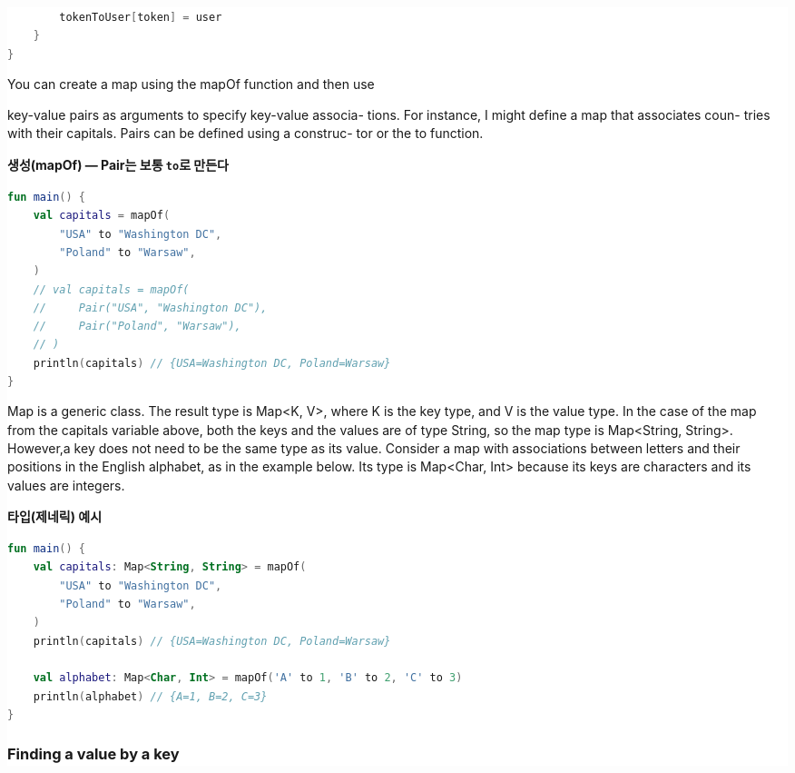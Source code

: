 ```kotlin
        tokenToUser[token] = user
    }
}

```

You can create a map using the mapOf function and then use

key-value pairs as arguments to specify key-value associa-
tions. For instance, I might define a map that associates coun-
tries with their capitals. Pairs can be defined using a construc-
tor or the to function.

**생성(mapOf) — Pair는 보통 `to`로 만든다**

```kotlin
fun main() {
    val capitals = mapOf(
        "USA" to "Washington DC",
        "Poland" to "Warsaw",
    )
    // val capitals = mapOf(
    //     Pair("USA", "Washington DC"),
    //     Pair("Poland", "Warsaw"),
    // )
    println(capitals) // {USA=Washington DC, Poland=Warsaw}
}
```

Map is a generic class. The result type is Map<K, V>, where K is the
key type, and V is the value type. In the case of the map from
the capitals variable above, both the keys and the values are of
type String, so the map type is Map<String, String>. However,a
key does not need to be the same type as its value. Consider
a map with associations between letters and their positions
in the English alphabet, as in the example below. Its type is
Map<Char, Int> because its keys are characters and its values
are integers.

**타입(제네릭) 예시**

```kotlin
fun main() {
    val capitals: Map<String, String> = mapOf(
        "USA" to "Washington DC",
        "Poland" to "Warsaw",
    )
    println(capitals) // {USA=Washington DC, Poland=Warsaw}

    val alphabet: Map<Char, Int> = mapOf('A' to 1, 'B' to 2, 'C' to 3)
    println(alphabet) // {A=1, B=2, C=3}
}
```

### Finding a value by a key

